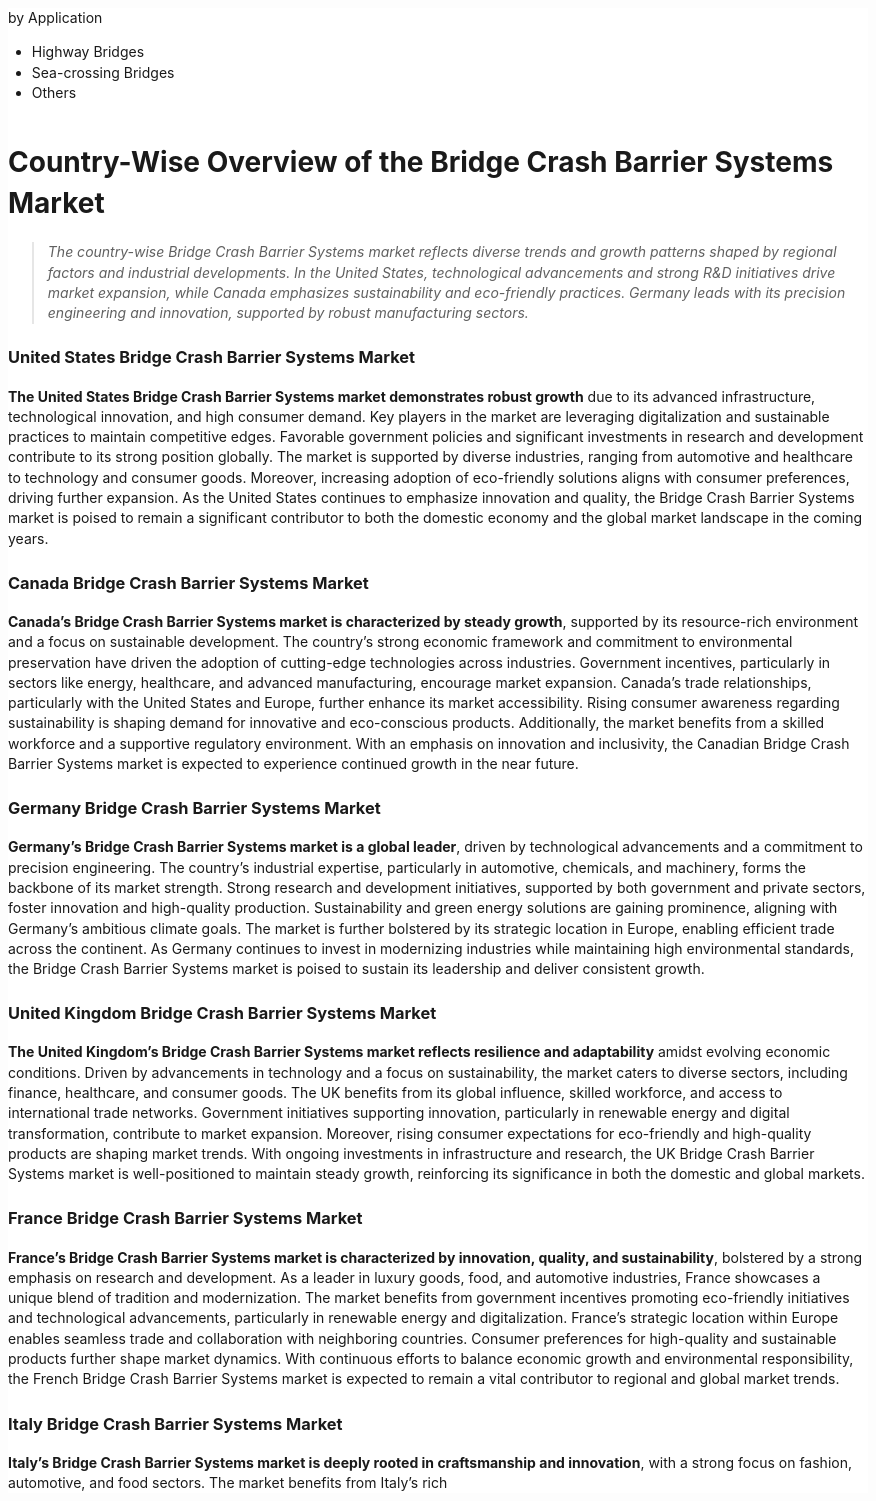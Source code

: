 by Application</h3><ul><li>Highway Bridges</li><li>Sea-crossing Bridges</li><li>Others</li></ul><h1><span class="">Country-Wise Overview of the Bridge Crash Barrier Systems Market<br /></span></h1><blockquote><p><em><span class="">The country-wise Bridge Crash Barrier Systems market reflects diverse trends and growth patterns shaped by regional factors and industrial developments. In the United States, technological advancements and strong R&amp;D initiatives drive market expansion, while Canada emphasizes sustainability and eco-friendly practices. Germany leads with its precision engineering and innovation, supported by robust manufacturing sectors.</span></em></p></blockquote><h3><strong>United States Bridge Crash Barrier Systems Market</strong></h3><p><strong>The United States Bridge Crash Barrier Systems market demonstrates robust growth</strong> due to its advanced infrastructure, technological innovation, and high consumer demand. Key players in the market are leveraging digitalization and sustainable practices to maintain competitive edges. Favorable government policies and significant investments in research and development contribute to its strong position globally. The market is supported by diverse industries, ranging from automotive and healthcare to technology and consumer goods. Moreover, increasing adoption of eco-friendly solutions aligns with consumer preferences, driving further expansion. As the United States continues to emphasize innovation and quality, the Bridge Crash Barrier Systems market is poised to remain a significant contributor to both the domestic economy and the global market landscape in the coming years.</p><h3><strong>Canada Bridge Crash Barrier Systems Market</strong></h3><p><strong>Canada&rsquo;s Bridge Crash Barrier Systems market is characterized by steady growth</strong>, supported by its resource-rich environment and a focus on sustainable development. The country&rsquo;s strong economic framework and commitment to environmental preservation have driven the adoption of cutting-edge technologies across industries. Government incentives, particularly in sectors like energy, healthcare, and advanced manufacturing, encourage market expansion. Canada&rsquo;s trade relationships, particularly with the United States and Europe, further enhance its market accessibility. Rising consumer awareness regarding sustainability is shaping demand for innovative and eco-conscious products. Additionally, the market benefits from a skilled workforce and a supportive regulatory environment. With an emphasis on innovation and inclusivity, the Canadian Bridge Crash Barrier Systems market is expected to experience continued growth in the near future.</p><h3><strong>Germany Bridge Crash Barrier Systems Market</strong></h3><p><strong>Germany&rsquo;s Bridge Crash Barrier Systems market is a global leader</strong>, driven by technological advancements and a commitment to precision engineering. The country&rsquo;s industrial expertise, particularly in automotive, chemicals, and machinery, forms the backbone of its market strength. Strong research and development initiatives, supported by both government and private sectors, foster innovation and high-quality production. Sustainability and green energy solutions are gaining prominence, aligning with Germany&rsquo;s ambitious climate goals. The market is further bolstered by its strategic location in Europe, enabling efficient trade across the continent. As Germany continues to invest in modernizing industries while maintaining high environmental standards, the Bridge Crash Barrier Systems market is poised to sustain its leadership and deliver consistent growth.</p><h3><strong>United Kingdom Bridge Crash Barrier Systems Market</strong></h3><p><strong>The United Kingdom&rsquo;s Bridge Crash Barrier Systems market reflects resilience and adaptability</strong> amidst evolving economic conditions. Driven by advancements in technology and a focus on sustainability, the market caters to diverse sectors, including finance, healthcare, and consumer goods. The UK benefits from its global influence, skilled workforce, and access to international trade networks. Government initiatives supporting innovation, particularly in renewable energy and digital transformation, contribute to market expansion. Moreover, rising consumer expectations for eco-friendly and high-quality products are shaping market trends. With ongoing investments in infrastructure and research, the UK Bridge Crash Barrier Systems market is well-positioned to maintain steady growth, reinforcing its significance in both the domestic and global markets.</p><h3><strong>France Bridge Crash Barrier Systems Market</strong></h3><p><strong>France&rsquo;s Bridge Crash Barrier Systems market is characterized by innovation, quality, and sustainability</strong>, bolstered by a strong emphasis on research and development. As a leader in luxury goods, food, and automotive industries, France showcases a unique blend of tradition and modernization. The market benefits from government incentives promoting eco-friendly initiatives and technological advancements, particularly in renewable energy and digitalization. France&rsquo;s strategic location within Europe enables seamless trade and collaboration with neighboring countries. Consumer preferences for high-quality and sustainable products further shape market dynamics. With continuous efforts to balance economic growth and environmental responsibility, the French Bridge Crash Barrier Systems market is expected to remain a vital contributor to regional and global market trends.</p><h3><strong>Italy Bridge Crash Barrier Systems Market</strong></h3><p><strong>Italy&rsquo;s Bridge Crash Barrier Systems market is deeply rooted in craftsmanship and innovation</strong>, with a strong focus on fashion, automotive, and food sectors. The market benefits from Italy&rsquo;s rich